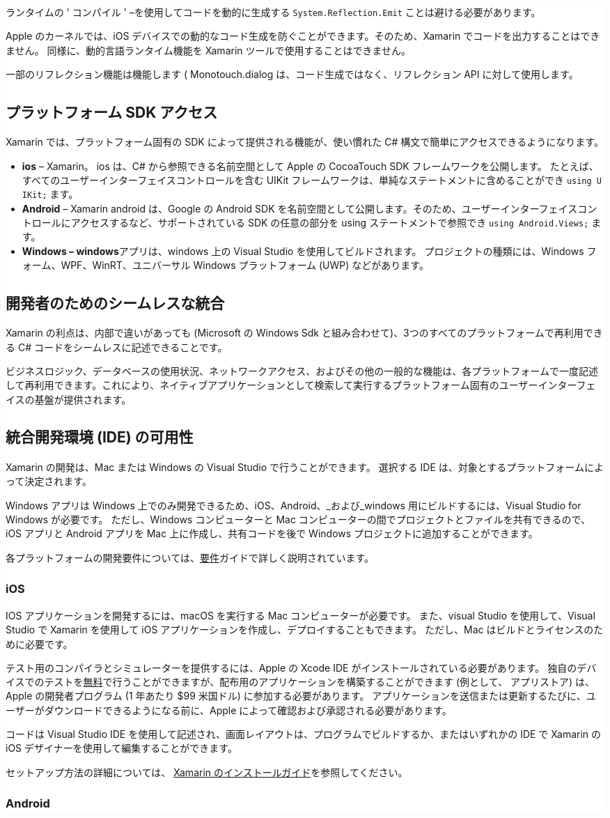 ランタイムの ' コンパイル ' –を使用してコードを動的に生成する `System.Reflection.Emit` ことは避ける必要があります。

Apple のカーネルでは、iOS デバイスでの動的なコード生成を防ぐことができます。そのため、Xamarin でコードを出力することはできません。 同様に、動的言語ランタイム機能を Xamarin ツールで使用することはできません。

一部のリフレクション機能は機能します ( Monotouch.dialog は、コード生成ではなく、リフレクション API に対して使用します。

## <a name="platform-sdk-access"></a>プラットフォーム SDK アクセス

Xamarin では、プラットフォーム固有の SDK によって提供される機能が、使い慣れた C# 構文で簡単にアクセスできるようになります。

- **ios** – Xamarin。 ios は、C# から参照できる名前空間として Apple の CocoaTouch SDK フレームワークを公開します。 たとえば、すべてのユーザーインターフェイスコントロールを含む UIKit フレームワークは、単純なステートメントに含めることができ `using UIKit;` ます。
- **Android** – Xamarin android は、Google の Android SDK を名前空間として公開します。そのため、ユーザーインターフェイスコントロールにアクセスするなど、サポートされている SDK の任意の部分を using ステートメントで参照でき `using Android.Views;` ます。
- **Windows – windows**アプリは、windows 上の Visual Studio を使用してビルドされます。 プロジェクトの種類には、Windows フォーム、WPF、WinRT、ユニバーサル Windows プラットフォーム (UWP) などがあります。

## <a name="seamless-integration-for-developers"></a>開発者のためのシームレスな統合

Xamarin の利点は、内部で違いがあっても (Microsoft の Windows Sdk と組み合わせて)、3つのすべてのプラットフォームで再利用できる C# コードをシームレスに記述できることです。

ビジネスロジック、データベースの使用状況、ネットワークアクセス、およびその他の一般的な機能は、各プラットフォームで一度記述して再利用できます。これにより、ネイティブアプリケーションとして検索して実行するプラットフォーム固有のユーザーインターフェイスの基盤が提供されます。

## <a name="integrated-development-environment-ide-availability"></a>統合開発環境 (IDE) の可用性

Xamarin の開発は、Mac または Windows の Visual Studio で行うことができます。 選択する IDE は、対象とするプラットフォームによって決定されます。

Windows アプリは Windows 上でのみ開発できるため、iOS、Android、_および_windows 用にビルドするには、Visual Studio for Windows が必要です。 ただし、Windows コンピューターと Mac コンピューターの間でプロジェクトとファイルを共有できるので、iOS アプリと Android アプリを Mac 上に作成し、共有コードを後で Windows プロジェクトに追加することができます。

各プラットフォームの開発要件については、[要件](~/cross-platform/get-started/requirements.md)ガイドで詳しく説明されています。

### <a name="ios"></a>iOS

IOS アプリケーションを開発するには、macOS を実行する Mac コンピューターが必要です。 また、visual Studio を使用して、Visual Studio で Xamarin を使用して iOS アプリケーションを作成し、デプロイすることもできます。 ただし、Mac はビルドとライセンスのために必要です。

テスト用のコンパイラとシミュレーターを提供するには、Apple の Xcode IDE がインストールされている必要があります。 独自のデバイスでのテストを[無料](~/ios/get-started/installation/device-provisioning/free-provisioning.md)で行うことができますが、配布用のアプリケーションを構築することができます (例として、 アプリストア) は、Apple の開発者プログラム (1 年あたり $99 米国ドル) に参加する必要があります。 アプリケーションを送信または更新するたびに、ユーザーがダウンロードできるようになる前に、Apple によって確認および承認される必要があります。

コードは Visual Studio IDE を使用して記述され、画面レイアウトは、プログラムでビルドするか、またはいずれかの IDE で Xamarin の iOS デザイナーを使用して編集することができます。

セットアップ方法の詳細については、 [Xamarin のインストールガイド](~/ios/get-started/installation/index.md)を参照してください。

### <a name="android"></a>Android
